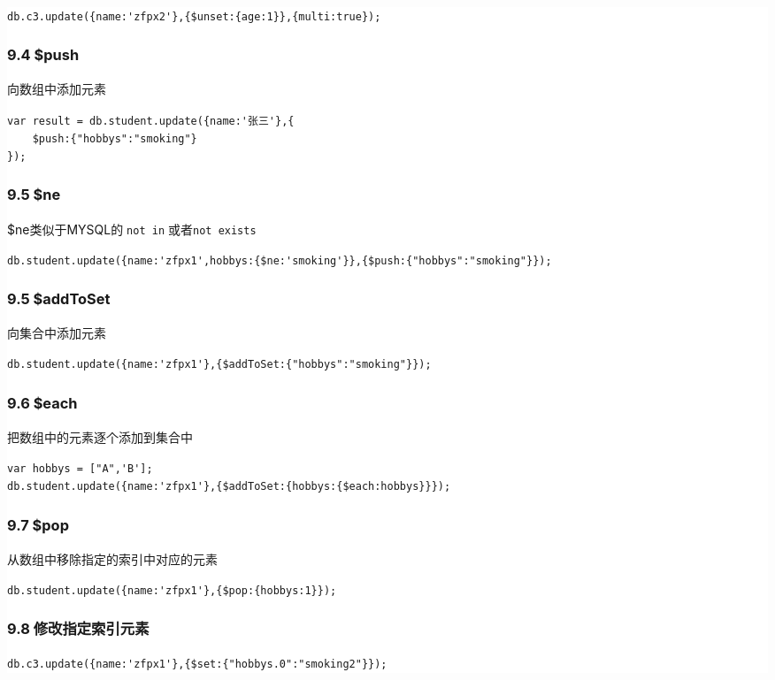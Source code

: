 ```
db.c3.update({name:'zfpx2'},{$unset:{age:1}},{multi:true});

```

### 9.4 $push

向数组中添加元素

```
var result = db.student.update({name:'张三'},{
    $push:{"hobbys":"smoking"}
});

```

### 9.5 $ne

$ne类似于MYSQL的 `not in` 或者`not exists`

```
db.student.update({name:'zfpx1',hobbys:{$ne:'smoking'}},{$push:{"hobbys":"smoking"}});

```

### 9.5 $addToSet

向集合中添加元素

```
db.student.update({name:'zfpx1'},{$addToSet:{"hobbys":"smoking"}});

```

### 9.6 $each

把数组中的元素逐个添加到集合中

```
var hobbys = ["A",'B'];
db.student.update({name:'zfpx1'},{$addToSet:{hobbys:{$each:hobbys}}});

```

### 9.7 $pop

从数组中移除指定的索引中对应的元素

```
db.student.update({name:'zfpx1'},{$pop:{hobbys:1}});

```

### 9.8 修改指定索引元素

```
db.c3.update({name:'zfpx1'},{$set:{"hobbys.0":"smoking2"}});

```
